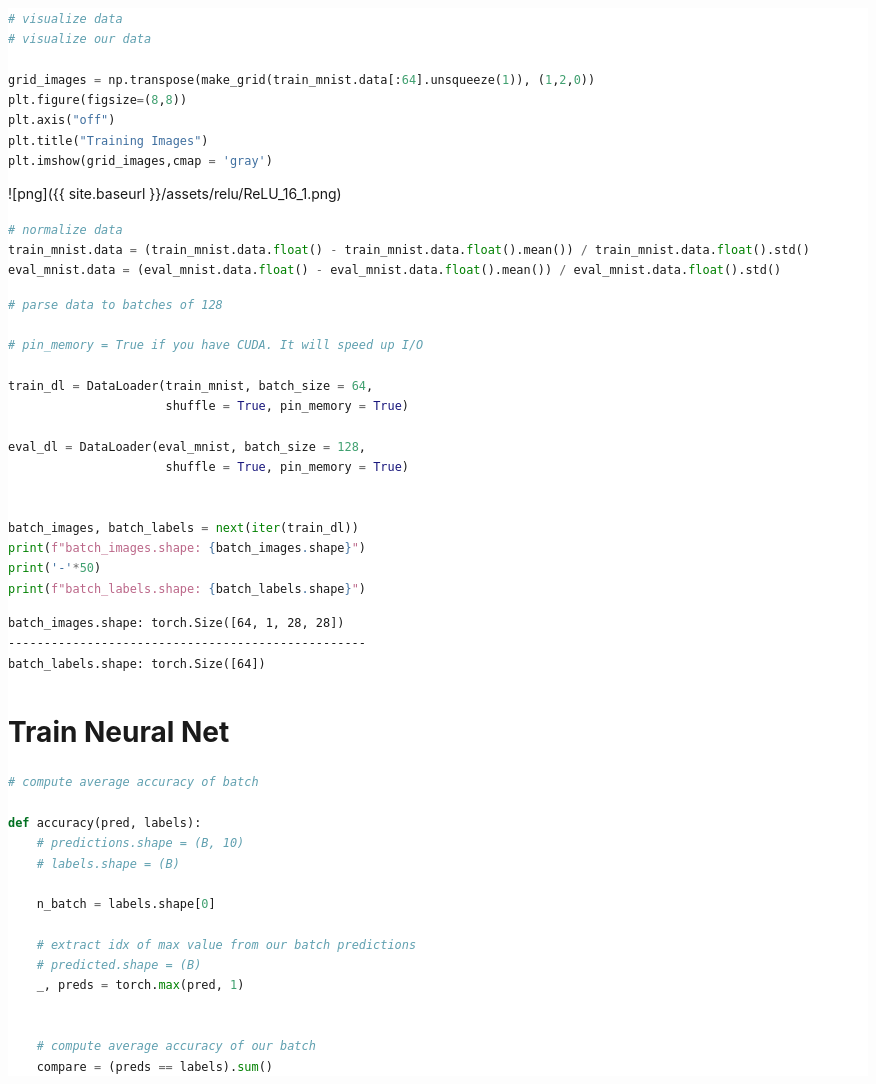 

```python
# visualize data
# visualize our data

grid_images = np.transpose(make_grid(train_mnist.data[:64].unsqueeze(1)), (1,2,0))
plt.figure(figsize=(8,8))
plt.axis("off")
plt.title("Training Images")
plt.imshow(grid_images,cmap = 'gray')
```

![png]({{ site.baseurl }}/assets/relu/ReLU_16_1.png)
    



```python
# normalize data
train_mnist.data = (train_mnist.data.float() - train_mnist.data.float().mean()) / train_mnist.data.float().std()
eval_mnist.data = (eval_mnist.data.float() - eval_mnist.data.float().mean()) / eval_mnist.data.float().std()
```


```python
# parse data to batches of 128

# pin_memory = True if you have CUDA. It will speed up I/O

train_dl = DataLoader(train_mnist, batch_size = 64, 
                      shuffle = True, pin_memory = True)

eval_dl = DataLoader(eval_mnist, batch_size = 128, 
                      shuffle = True, pin_memory = True)


batch_images, batch_labels = next(iter(train_dl))
print(f"batch_images.shape: {batch_images.shape}")
print('-'*50)
print(f"batch_labels.shape: {batch_labels.shape}")
```

    batch_images.shape: torch.Size([64, 1, 28, 28])
    --------------------------------------------------
    batch_labels.shape: torch.Size([64])


# Train Neural Net


```python
# compute average accuracy of batch

def accuracy(pred, labels):
    # predictions.shape = (B, 10)
    # labels.shape = (B)
    
    n_batch = labels.shape[0]
    
    # extract idx of max value from our batch predictions
    # predicted.shape = (B)
    _, preds = torch.max(pred, 1)
    
    
    # compute average accuracy of our batch
    compare = (preds == labels).sum()
```